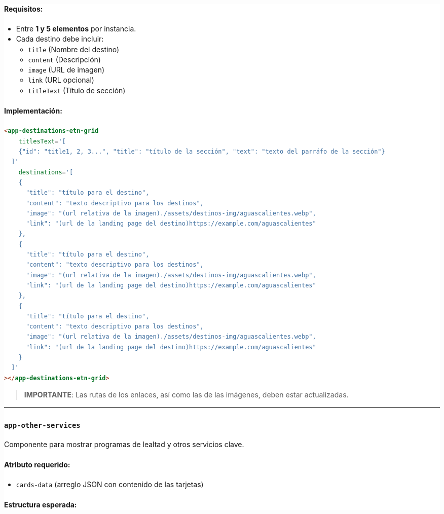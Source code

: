 #### Requisitos:

- Entre **1 y 5 elementos** por instancia.
- Cada destino debe incluir:
  - `title` (Nombre del destino)
  - `content` (Descripción)
  - `image` (URL de imagen)
  - `link` (URL opcional)
  - `titleText` (Título de sección)

#### Implementación:

```html
<app-destinations-etn-grid
	titlesText='[
    {"id": "title1, 2, 3...", "title": "título de la sección", "text": "texto del parráfo de la sección"}
  ]'
	destinations='[
    {
      "title": "título para el destino",
      "content": "texto descriptivo para los destinos",
      "image": "(url relativa de la imagen)./assets/destinos-img/aguascalientes.webp",
      "link": "(url de la landing page del destino)https://example.com/aguascalientes"
    },
    {
      "title": "título para el destino",
      "content": "texto descriptivo para los destinos",
      "image": "(url relativa de la imagen)./assets/destinos-img/aguascalientes.webp",
      "link": "(url de la landing page del destino)https://example.com/aguascalientes"
    },
    {
      "title": "título para el destino",
      "content": "texto descriptivo para los destinos",
      "image": "(url relativa de la imagen)./assets/destinos-img/aguascalientes.webp",
      "link": "(url de la landing page del destino)https://example.com/aguascalientes"
    }
  ]'
></app-destinations-etn-grid>
```

> **IMPORTANTE**: Las rutas de los enlaces, así como las de las imágenes, deben estar actualizadas.

---

### `app-other-services`

Componente para mostrar programas de lealtad y otros servicios clave.

#### Atributo requerido:

- `cards-data` (arreglo JSON con contenido de las tarjetas)

#### Estructura esperada:
